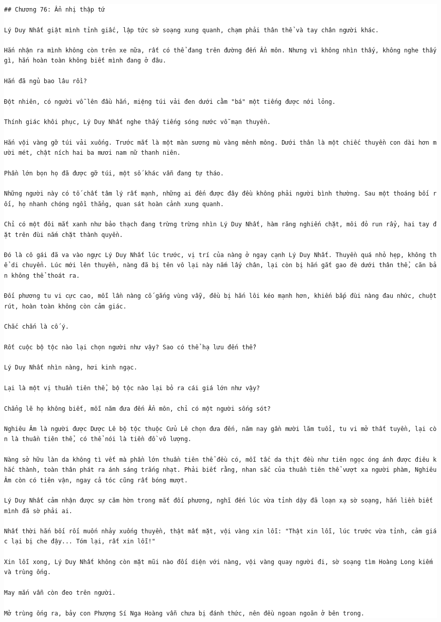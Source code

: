 ```
## Chương 76: Ẩn nhị thập tứ

Lý Duy Nhất giật mình tỉnh giấc, lập tức sờ soạng xung quanh, chạm phải thân thể và tay chân người khác.

Hắn nhận ra mình không còn trên xe nữa, rất có thể đang trên đường đến Ẩn môn. Nhưng vì không nhìn thấy, không nghe thấy gì, hắn hoàn toàn không biết mình đang ở đâu.

Hắn đã ngủ bao lâu rồi?

Đột nhiên, có người vỗ lên đầu hắn, miệng túi vải đen dưới cằm "bá" một tiếng được nới lỏng.

Thính giác khôi phục, Lý Duy Nhất nghe thấy tiếng sóng nước vỗ mạn thuyền.

Hắn vội vàng gỡ túi vải xuống. Trước mắt là một màn sương mù vàng mênh mông. Dưới thân là một chiếc thuyền con dài hơn mười mét, chật ních hai ba mươi nam nữ thanh niên.

Phần lớn bọn họ đã được gỡ túi, một số khác vẫn đang tự tháo.

Những người này có tố chất tâm lý rất mạnh, những ai đến được đây đều không phải người bình thường. Sau một thoáng bối rối, họ nhanh chóng ngồi thẳng, quan sát hoàn cảnh xung quanh.

Chỉ có một đôi mắt xanh như bảo thạch đang trừng trừng nhìn Lý Duy Nhất, hàm răng nghiến chặt, môi đỏ run rẩy, hai tay đặt trên đùi nắm chặt thành quyền.

Đó là cô gái đã va vào ngực Lý Duy Nhất lúc trước, vị trí của nàng ở ngay cạnh Lý Duy Nhất. Thuyền quá nhỏ hẹp, không thể di chuyển. Lúc mới lên thuyền, nàng đã bị tên vô lại này nắm lấy chân, lại còn bị hắn gắt gao đè dưới thân thể, căn bản không thể thoát ra.

Đối phương tu vi cực cao, mỗi lần nàng cố gắng vùng vẫy, đều bị hắn lôi kéo mạnh hơn, khiến bắp đùi nàng đau nhức, chuột rút, hoàn toàn không còn cảm giác.

Chắc chắn là cố ý.

Rốt cuộc bộ tộc nào lại chọn người như vậy? Sao có thể hạ lưu đến thế?

Lý Duy Nhất nhìn nàng, hơi kinh ngạc.

Lại là một vị thuần tiên thể, bộ tộc nào lại bỏ ra cái giá lớn như vậy?

Chẳng lẽ họ không biết, mỗi năm đưa đến Ẩn môn, chỉ có một người sống sót?

Nghiêu Âm là người được Dược Lê bộ tộc thuộc Cửu Lê chọn đưa đến, năm nay gần mười lăm tuổi, tu vi mở thất tuyền, lại còn là thuần tiên thể, có thể nói là tiền đồ vô lượng.

Nàng sở hữu làn da không tì vết mà phần lớn thuần tiên thể đều có, mỗi tấc da thịt đều như tiên ngọc óng ánh được điêu khắc thành, toàn thân phát ra ánh sáng trắng nhạt. Phải biết rằng, nhan sắc của thuần tiên thể vượt xa người phàm, Nghiêu Âm còn có tiên vận, ngay cả tóc cũng rất bóng mượt.

Lý Duy Nhất cảm nhận được sự căm hờn trong mắt đối phương, nghĩ đến lúc vừa tỉnh dậy đã loạn xạ sờ soạng, hắn liền biết mình đã sờ phải ai.

Nhất thời hắn bối rối muốn nhảy xuống thuyền, thật mất mặt, vội vàng xin lỗi: "Thật xin lỗi, lúc trước vừa tỉnh, cảm giác lại bị che đậy... Tóm lại, rất xin lỗi!"

Xin lỗi xong, Lý Duy Nhất không còn mặt mũi nào đối diện với nàng, vội vàng quay người đi, sờ soạng tìm Hoàng Long kiếm và trùng ống.

May mắn vẫn còn đeo trên người.

Mở trùng ống ra, bảy con Phượng Sí Nga Hoàng vẫn chưa bị đánh thức, nên đều ngoan ngoãn ở bên trong.

```